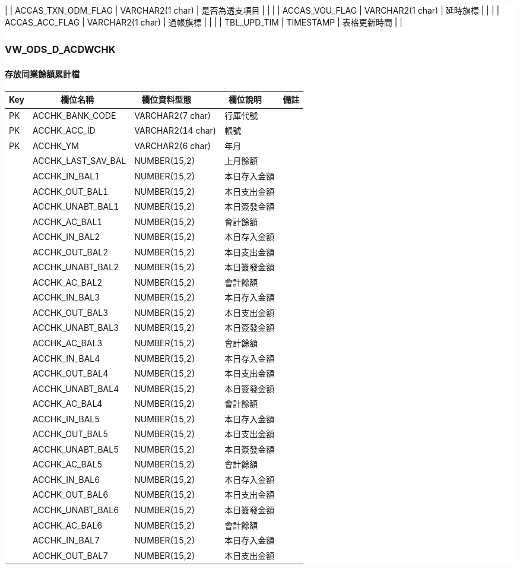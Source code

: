 |    | ACCAS_TXN_ODM_FLAG      | VARCHAR2(1 char)  | 是否為透支項目       |   |
|    | ACCAS_VOU_FLAG          | VARCHAR2(1 char)  | 延時旗標          |   |
|    | ACCAS_ACC_FLAG          | VARCHAR2(1 char)  | 過帳旗標          |   |
|    | TBL_UPD_TIM             | TIMESTAMP         | 表格更新時間        |   |
### VW_ODS_D_ACDWCHK
#### 存放同業餘額累計檔
| Key | 欄位名稱  | 欄位資料型態        | 欄位說明     | 備註 |
| --- | --------- | ------------------- | ------------ | ---- |
| PK | ACCHK_BANK_CODE         | VARCHAR2(7 char)  | 行庫代號          |   |
| PK | ACCHK_ACC_ID            | VARCHAR2(14 char) | 帳號            |   |
| PK | ACCHK_YM                | VARCHAR2(6 char)  | 年月            |   |
|    | ACCHK_LAST_SAV_BAL      | NUMBER(15,2)      | 上月餘額          |   |
|    | ACCHK_IN_BAL1           | NUMBER(15,2)      | 本日存入金額        |   |
|    | ACCHK_OUT_BAL1          | NUMBER(15,2)      | 本日支出金額        |   |
|    | ACCHK_UNABT_BAL1        | NUMBER(15,2)      | 本日簽發金額        |   |
|    | ACCHK_AC_BAL1           | NUMBER(15,2)      | 會計餘額          |   |
|    | ACCHK_IN_BAL2           | NUMBER(15,2)      | 本日存入金額        |   |
|    | ACCHK_OUT_BAL2          | NUMBER(15,2)      | 本日支出金額        |   |
|    | ACCHK_UNABT_BAL2        | NUMBER(15,2)      | 本日簽發金額        |   |
|    | ACCHK_AC_BAL2           | NUMBER(15,2)      | 會計餘額          |   |
|    | ACCHK_IN_BAL3           | NUMBER(15,2)      | 本日存入金額        |   |
|    | ACCHK_OUT_BAL3          | NUMBER(15,2)      | 本日支出金額        |   |
|    | ACCHK_UNABT_BAL3        | NUMBER(15,2)      | 本日簽發金額        |   |
|    | ACCHK_AC_BAL3           | NUMBER(15,2)      | 會計餘額          |   |
|    | ACCHK_IN_BAL4           | NUMBER(15,2)      | 本日存入金額        |   |
|    | ACCHK_OUT_BAL4          | NUMBER(15,2)      | 本日支出金額        |   |
|    | ACCHK_UNABT_BAL4        | NUMBER(15,2)      | 本日簽發金額        |   |
|    | ACCHK_AC_BAL4           | NUMBER(15,2)      | 會計餘額          |   |
|    | ACCHK_IN_BAL5           | NUMBER(15,2)      | 本日存入金額        |   |
|    | ACCHK_OUT_BAL5          | NUMBER(15,2)      | 本日支出金額        |   |
|    | ACCHK_UNABT_BAL5        | NUMBER(15,2)      | 本日簽發金額        |   |
|    | ACCHK_AC_BAL5           | NUMBER(15,2)      | 會計餘額          |   |
|    | ACCHK_IN_BAL6           | NUMBER(15,2)      | 本日存入金額        |   |
|    | ACCHK_OUT_BAL6          | NUMBER(15,2)      | 本日支出金額        |   |
|    | ACCHK_UNABT_BAL6        | NUMBER(15,2)      | 本日簽發金額        |   |
|    | ACCHK_AC_BAL6           | NUMBER(15,2)      | 會計餘額          |   |
|    | ACCHK_IN_BAL7           | NUMBER(15,2)      | 本日存入金額        |   |
|    | ACCHK_OUT_BAL7          | NUMBER(15,2)      | 本日支出金額        |   |